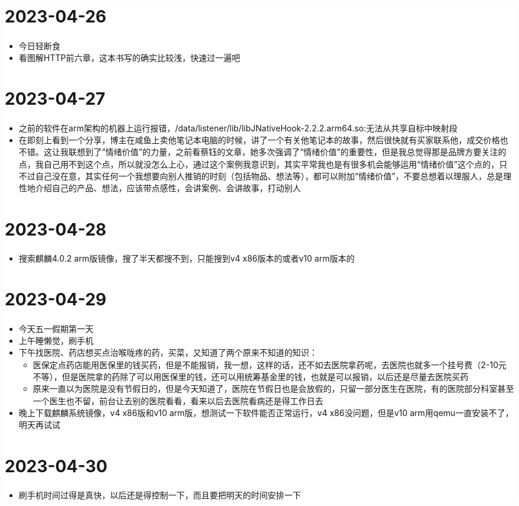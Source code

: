 # 2023-04-26
* 今日轻断食
* 看图解HTTP前六章，这本书写的确实比较浅，快速过一遍吧

# 2023-04-27
* 之前的软件在arm架构的机器上运行报错，/data/listener/lib/libJNativeHook-2.2.2.arm64.so:无法从共享自标中映射段
* 在即刻上看到一个分享，博主在咸鱼上卖他笔记本电脑的时候，讲了一个有关他笔记本的故事，然后很快就有买家联系他，成交价格也不错。这让我联想到了“情绪价值”的力量，之前看蔡钰的文章，她多次强调了“情绪价值”的重要性，但是我总觉得那是品牌方要关注的点，我自己用不到这个点，所以就没怎么上心，通过这个案例我意识到，其实平常我也是有很多机会能够运用“情绪价值”这个点的，只不过自己没在意，其实任何一个我想要向别人推销的时刻（包括物品、想法等），都可以附加“情绪价值”，不要总想着以理服人，总是理性地介绍自己的产品、想法，应该带点感性，会讲案例、会讲故事，打动别人

# 2023-04-28
* 搜索麒麟4.0.2 arm版镜像，搜了半天都搜不到，只能搜到v4 x86版本的或者v10 arm版本的

# 2023-04-29
* 今天五一假期第一天
* 上午睡懒觉，刷手机
* 下午找医院、药店想买点治喉咙疼的药，买菜，又知道了两个原来不知道的知识：
  - 医保定点药店能用医保里的钱买药，但是不能报销，我一想，这样的话，还不如去医院拿药呢，去医院也就多一个挂号费（2-10元不等），但是医院拿的药除了可以用医保里的钱，还可以用统筹基金里的钱，也就是可以报销，以后还是尽量去医院买药
  - 原来一直以为医院是没有节假日的，但是今天知道了，医院在节假日也是会放假的，只留一部分医生在医院，有的医院部分科室甚至一个医生也不留，前台让去别的医院看看，看来以后去医院看病还是得工作日去
* 晚上下载麒麟系统镜像，v4 x86版和v10 arm版，想测试一下软件能否正常运行，v4 x86没问题，但是v10 arm用qemu一直安装不了，明天再试试

# 2023-04-30
* 刷手机时间过得是真快，以后还是得控制一下，而且要把明天的时间安排一下